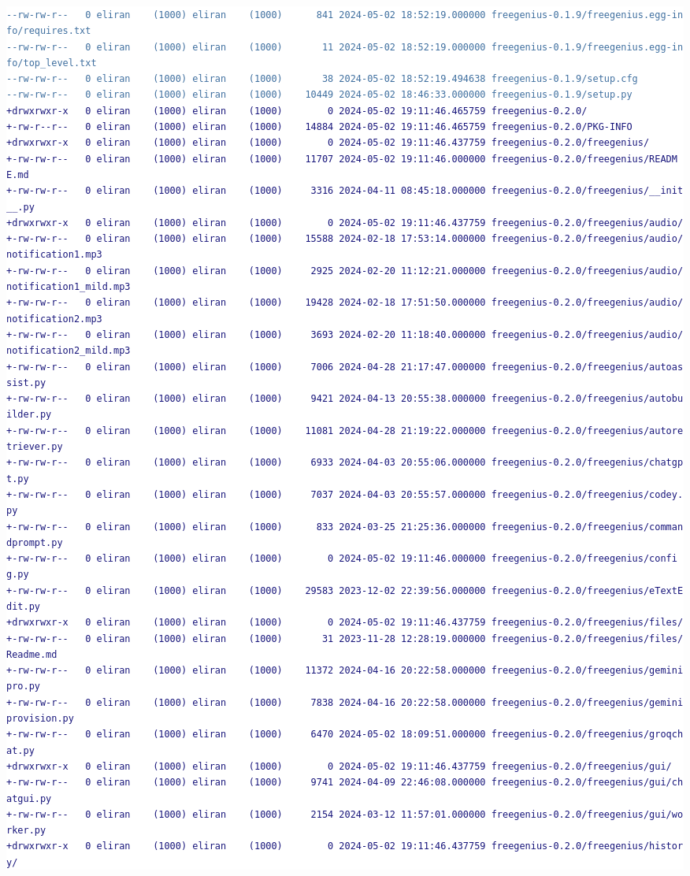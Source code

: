 ```diff
--rw-rw-r--   0 eliran    (1000) eliran    (1000)      841 2024-05-02 18:52:19.000000 freegenius-0.1.9/freegenius.egg-info/requires.txt
--rw-rw-r--   0 eliran    (1000) eliran    (1000)       11 2024-05-02 18:52:19.000000 freegenius-0.1.9/freegenius.egg-info/top_level.txt
--rw-rw-r--   0 eliran    (1000) eliran    (1000)       38 2024-05-02 18:52:19.494638 freegenius-0.1.9/setup.cfg
--rw-rw-r--   0 eliran    (1000) eliran    (1000)    10449 2024-05-02 18:46:33.000000 freegenius-0.1.9/setup.py
+drwxrwxr-x   0 eliran    (1000) eliran    (1000)        0 2024-05-02 19:11:46.465759 freegenius-0.2.0/
+-rw-r--r--   0 eliran    (1000) eliran    (1000)    14884 2024-05-02 19:11:46.465759 freegenius-0.2.0/PKG-INFO
+drwxrwxr-x   0 eliran    (1000) eliran    (1000)        0 2024-05-02 19:11:46.437759 freegenius-0.2.0/freegenius/
+-rw-rw-r--   0 eliran    (1000) eliran    (1000)    11707 2024-05-02 19:11:46.000000 freegenius-0.2.0/freegenius/README.md
+-rw-rw-r--   0 eliran    (1000) eliran    (1000)     3316 2024-04-11 08:45:18.000000 freegenius-0.2.0/freegenius/__init__.py
+drwxrwxr-x   0 eliran    (1000) eliran    (1000)        0 2024-05-02 19:11:46.437759 freegenius-0.2.0/freegenius/audio/
+-rw-rw-r--   0 eliran    (1000) eliran    (1000)    15588 2024-02-18 17:53:14.000000 freegenius-0.2.0/freegenius/audio/notification1.mp3
+-rw-rw-r--   0 eliran    (1000) eliran    (1000)     2925 2024-02-20 11:12:21.000000 freegenius-0.2.0/freegenius/audio/notification1_mild.mp3
+-rw-rw-r--   0 eliran    (1000) eliran    (1000)    19428 2024-02-18 17:51:50.000000 freegenius-0.2.0/freegenius/audio/notification2.mp3
+-rw-rw-r--   0 eliran    (1000) eliran    (1000)     3693 2024-02-20 11:18:40.000000 freegenius-0.2.0/freegenius/audio/notification2_mild.mp3
+-rw-rw-r--   0 eliran    (1000) eliran    (1000)     7006 2024-04-28 21:17:47.000000 freegenius-0.2.0/freegenius/autoassist.py
+-rw-rw-r--   0 eliran    (1000) eliran    (1000)     9421 2024-04-13 20:55:38.000000 freegenius-0.2.0/freegenius/autobuilder.py
+-rw-rw-r--   0 eliran    (1000) eliran    (1000)    11081 2024-04-28 21:19:22.000000 freegenius-0.2.0/freegenius/autoretriever.py
+-rw-rw-r--   0 eliran    (1000) eliran    (1000)     6933 2024-04-03 20:55:06.000000 freegenius-0.2.0/freegenius/chatgpt.py
+-rw-rw-r--   0 eliran    (1000) eliran    (1000)     7037 2024-04-03 20:55:57.000000 freegenius-0.2.0/freegenius/codey.py
+-rw-rw-r--   0 eliran    (1000) eliran    (1000)      833 2024-03-25 21:25:36.000000 freegenius-0.2.0/freegenius/commandprompt.py
+-rw-rw-r--   0 eliran    (1000) eliran    (1000)        0 2024-05-02 19:11:46.000000 freegenius-0.2.0/freegenius/config.py
+-rw-rw-r--   0 eliran    (1000) eliran    (1000)    29583 2023-12-02 22:39:56.000000 freegenius-0.2.0/freegenius/eTextEdit.py
+drwxrwxr-x   0 eliran    (1000) eliran    (1000)        0 2024-05-02 19:11:46.437759 freegenius-0.2.0/freegenius/files/
+-rw-rw-r--   0 eliran    (1000) eliran    (1000)       31 2023-11-28 12:28:19.000000 freegenius-0.2.0/freegenius/files/Readme.md
+-rw-rw-r--   0 eliran    (1000) eliran    (1000)    11372 2024-04-16 20:22:58.000000 freegenius-0.2.0/freegenius/geminipro.py
+-rw-rw-r--   0 eliran    (1000) eliran    (1000)     7838 2024-04-16 20:22:58.000000 freegenius-0.2.0/freegenius/geminiprovision.py
+-rw-rw-r--   0 eliran    (1000) eliran    (1000)     6470 2024-05-02 18:09:51.000000 freegenius-0.2.0/freegenius/groqchat.py
+drwxrwxr-x   0 eliran    (1000) eliran    (1000)        0 2024-05-02 19:11:46.437759 freegenius-0.2.0/freegenius/gui/
+-rw-rw-r--   0 eliran    (1000) eliran    (1000)     9741 2024-04-09 22:46:08.000000 freegenius-0.2.0/freegenius/gui/chatgui.py
+-rw-rw-r--   0 eliran    (1000) eliran    (1000)     2154 2024-03-12 11:57:01.000000 freegenius-0.2.0/freegenius/gui/worker.py
+drwxrwxr-x   0 eliran    (1000) eliran    (1000)        0 2024-05-02 19:11:46.437759 freegenius-0.2.0/freegenius/history/
```